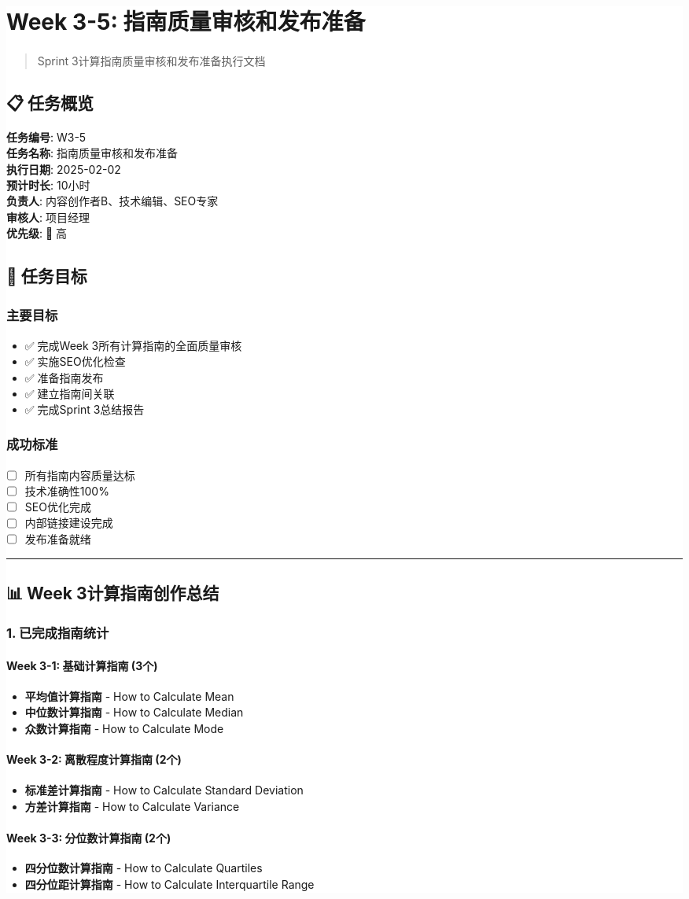 # Week 3-5: 指南质量审核和发布准备

> Sprint 3计算指南质量审核和发布准备执行文档

## 📋 任务概览

**任务编号**: W3-5  
**任务名称**: 指南质量审核和发布准备  
**执行日期**: 2025-02-02  
**预计时长**: 10小时  
**负责人**: 内容创作者B、技术编辑、SEO专家  
**审核人**: 项目经理  
**优先级**: 🔴 高  

## 🎯 任务目标

### 主要目标
- ✅ 完成Week 3所有计算指南的全面质量审核
- ✅ 实施SEO优化检查
- ✅ 准备指南发布
- ✅ 建立指南间关联
- ✅ 完成Sprint 3总结报告

### 成功标准
- [ ] 所有指南内容质量达标
- [ ] 技术准确性100%
- [ ] SEO优化完成
- [ ] 内部链接建设完成
- [ ] 发布准备就绪

---

## 📊 Week 3计算指南创作总结

### 1. 已完成指南统计

#### Week 3-1: 基础计算指南 (3个)
- **平均值计算指南** - How to Calculate Mean
- **中位数计算指南** - How to Calculate Median  
- **众数计算指南** - How to Calculate Mode

#### Week 3-2: 离散程度计算指南 (2个)
- **标准差计算指南** - How to Calculate Standard Deviation
- **方差计算指南** - How to Calculate Variance

#### Week 3-3: 分位数计算指南 (2个)
- **四分位数计算指南** - How to Calculate Quartiles
- **四分位距计算指南** - How to Calculate Interquartile Range
